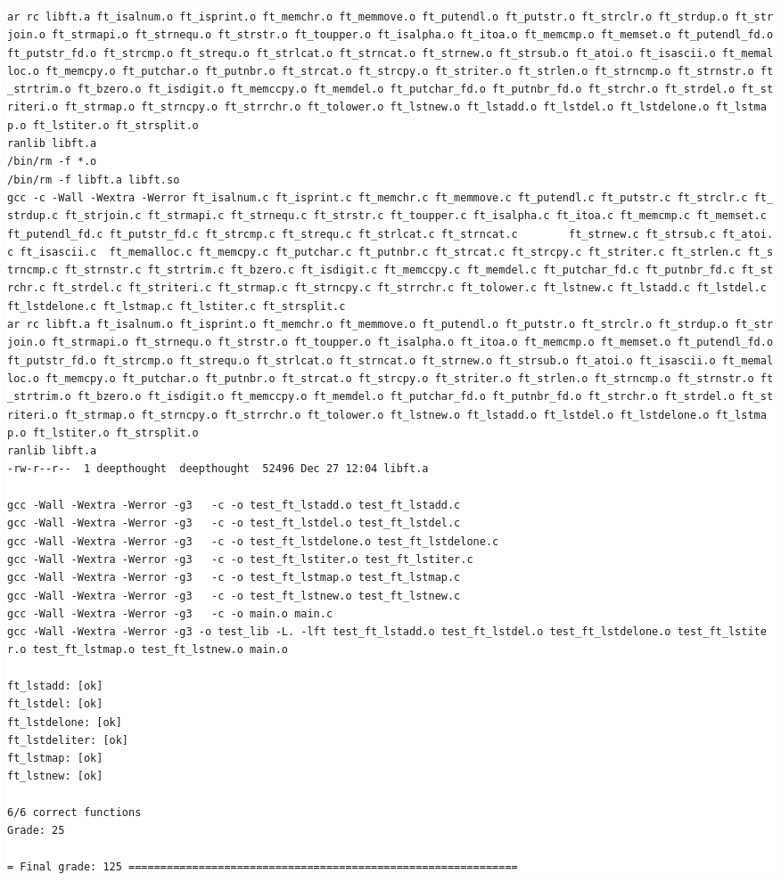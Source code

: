 	ar rc libft.a ft_isalnum.o ft_isprint.o ft_memchr.o ft_memmove.o ft_putendl.o ft_putstr.o ft_strclr.o ft_strdup.o ft_strjoin.o ft_strmapi.o ft_strnequ.o ft_strstr.o ft_toupper.o ft_isalpha.o ft_itoa.o ft_memcmp.o ft_memset.o ft_putendl_fd.o ft_putstr_fd.o ft_strcmp.o ft_strequ.o ft_strlcat.o ft_strncat.o ft_strnew.o ft_strsub.o ft_atoi.o ft_isascii.o ft_memalloc.o ft_memcpy.o ft_putchar.o ft_putnbr.o ft_strcat.o ft_strcpy.o ft_striter.o ft_strlen.o ft_strncmp.o ft_strnstr.o ft_strtrim.o ft_bzero.o ft_isdigit.o ft_memccpy.o ft_memdel.o ft_putchar_fd.o ft_putnbr_fd.o ft_strchr.o ft_strdel.o ft_striteri.o ft_strmap.o ft_strncpy.o ft_strrchr.o ft_tolower.o ft_lstnew.o ft_lstadd.o ft_lstdel.o ft_lstdelone.o ft_lstmap.o ft_lstiter.o ft_strsplit.o
	ranlib libft.a
	/bin/rm -f *.o
	/bin/rm -f libft.a libft.so
	gcc -c -Wall -Wextra -Werror ft_isalnum.c ft_isprint.c ft_memchr.c ft_memmove.c ft_putendl.c ft_putstr.c ft_strclr.c ft_strdup.c ft_strjoin.c ft_strmapi.c ft_strnequ.c ft_strstr.c ft_toupper.c ft_isalpha.c ft_itoa.c ft_memcmp.c ft_memset.c ft_putendl_fd.c ft_putstr_fd.c ft_strcmp.c ft_strequ.c ft_strlcat.c ft_strncat.c        ft_strnew.c ft_strsub.c ft_atoi.c ft_isascii.c  ft_memalloc.c ft_memcpy.c ft_putchar.c ft_putnbr.c ft_strcat.c ft_strcpy.c ft_striter.c ft_strlen.c ft_strncmp.c ft_strnstr.c ft_strtrim.c ft_bzero.c ft_isdigit.c ft_memccpy.c ft_memdel.c ft_putchar_fd.c ft_putnbr_fd.c ft_strchr.c ft_strdel.c ft_striteri.c ft_strmap.c ft_strncpy.c ft_strrchr.c ft_tolower.c ft_lstnew.c ft_lstadd.c ft_lstdel.c ft_lstdelone.c ft_lstmap.c ft_lstiter.c ft_strsplit.c
	ar rc libft.a ft_isalnum.o ft_isprint.o ft_memchr.o ft_memmove.o ft_putendl.o ft_putstr.o ft_strclr.o ft_strdup.o ft_strjoin.o ft_strmapi.o ft_strnequ.o ft_strstr.o ft_toupper.o ft_isalpha.o ft_itoa.o ft_memcmp.o ft_memset.o ft_putendl_fd.o ft_putstr_fd.o ft_strcmp.o ft_strequ.o ft_strlcat.o ft_strncat.o ft_strnew.o ft_strsub.o ft_atoi.o ft_isascii.o ft_memalloc.o ft_memcpy.o ft_putchar.o ft_putnbr.o ft_strcat.o ft_strcpy.o ft_striter.o ft_strlen.o ft_strncmp.o ft_strnstr.o ft_strtrim.o ft_bzero.o ft_isdigit.o ft_memccpy.o ft_memdel.o ft_putchar_fd.o ft_putnbr_fd.o ft_strchr.o ft_strdel.o ft_striteri.o ft_strmap.o ft_strncpy.o ft_strrchr.o ft_tolower.o ft_lstnew.o ft_lstadd.o ft_lstdel.o ft_lstdelone.o ft_lstmap.o ft_lstiter.o ft_strsplit.o
	ranlib libft.a
	-rw-r--r--  1 deepthought  deepthought  52496 Dec 27 12:04 libft.a

	gcc -Wall -Wextra -Werror -g3   -c -o test_ft_lstadd.o test_ft_lstadd.c
	gcc -Wall -Wextra -Werror -g3   -c -o test_ft_lstdel.o test_ft_lstdel.c
	gcc -Wall -Wextra -Werror -g3   -c -o test_ft_lstdelone.o test_ft_lstdelone.c
	gcc -Wall -Wextra -Werror -g3   -c -o test_ft_lstiter.o test_ft_lstiter.c
	gcc -Wall -Wextra -Werror -g3   -c -o test_ft_lstmap.o test_ft_lstmap.c
	gcc -Wall -Wextra -Werror -g3   -c -o test_ft_lstnew.o test_ft_lstnew.c
	gcc -Wall -Wextra -Werror -g3   -c -o main.o main.c
	gcc -Wall -Wextra -Werror -g3 -o test_lib -L. -lft test_ft_lstadd.o test_ft_lstdel.o test_ft_lstdelone.o test_ft_lstiter.o test_ft_lstmap.o test_ft_lstnew.o main.o

	ft_lstadd: [ok]
	ft_lstdel: [ok]
	ft_lstdelone: [ok]
	ft_lstdeliter: [ok]
	ft_lstmap: [ok]
	ft_lstnew: [ok]

	6/6 correct functions
	Grade: 25

	= Final grade: 125 =============================================================
